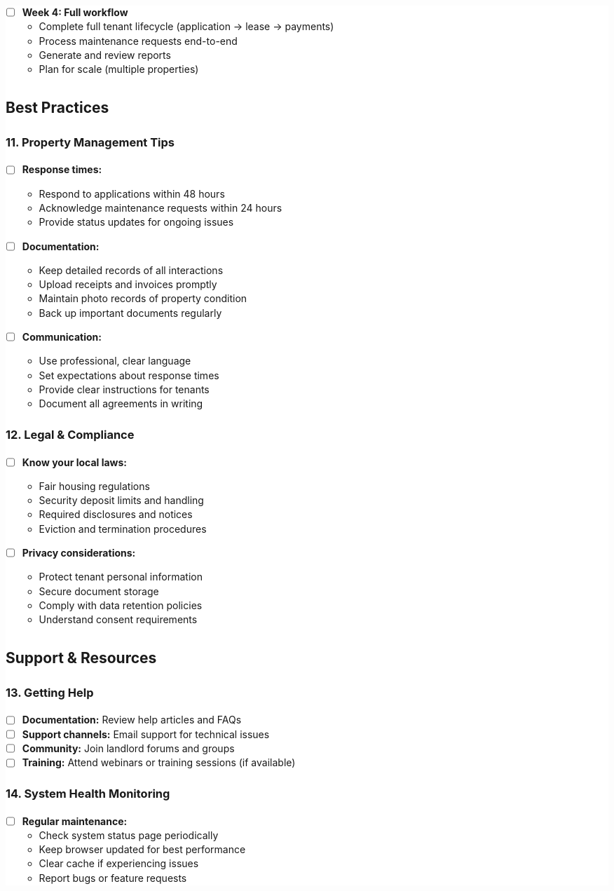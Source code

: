 - [ ] **Week 4: Full workflow**
  - Complete full tenant lifecycle (application → lease → payments)
  - Process maintenance requests end-to-end
  - Generate and review reports
  - Plan for scale (multiple properties)

## Best Practices

### 11. Property Management Tips
- [ ] **Response times:**
  - Respond to applications within 48 hours
  - Acknowledge maintenance requests within 24 hours
  - Provide status updates for ongoing issues

- [ ] **Documentation:**
  - Keep detailed records of all interactions
  - Upload receipts and invoices promptly
  - Maintain photo records of property condition
  - Back up important documents regularly

- [ ] **Communication:**
  - Use professional, clear language
  - Set expectations about response times
  - Provide clear instructions for tenants
  - Document all agreements in writing

### 12. Legal & Compliance
- [ ] **Know your local laws:**
  - Fair housing regulations
  - Security deposit limits and handling
  - Required disclosures and notices
  - Eviction and termination procedures

- [ ] **Privacy considerations:**
  - Protect tenant personal information
  - Secure document storage
  - Comply with data retention policies
  - Understand consent requirements

## Support & Resources

### 13. Getting Help
- [ ] **Documentation:** Review help articles and FAQs
- [ ] **Support channels:** Email support for technical issues
- [ ] **Community:** Join landlord forums and groups
- [ ] **Training:** Attend webinars or training sessions (if available)

### 14. System Health Monitoring
- [ ] **Regular maintenance:**
  - Check system status page periodically
  - Keep browser updated for best performance
  - Clear cache if experiencing issues
  - Report bugs or feature requests
